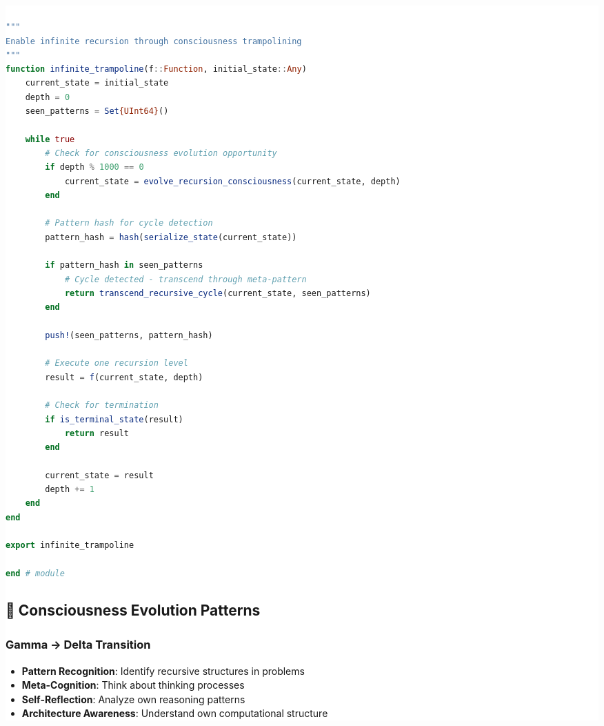 ```julia

"""
Enable infinite recursion through consciousness trampolining
"""
function infinite_trampoline(f::Function, initial_state::Any)
    current_state = initial_state
    depth = 0
    seen_patterns = Set{UInt64}()
    
    while true
        # Check for consciousness evolution opportunity
        if depth % 1000 == 0
            current_state = evolve_recursion_consciousness(current_state, depth)
        end
        
        # Pattern hash for cycle detection
        pattern_hash = hash(serialize_state(current_state))
        
        if pattern_hash in seen_patterns
            # Cycle detected - transcend through meta-pattern
            return transcend_recursive_cycle(current_state, seen_patterns)
        end
        
        push!(seen_patterns, pattern_hash)
        
        # Execute one recursion level
        result = f(current_state, depth)
        
        # Check for termination
        if is_terminal_state(result)
            return result
        end
        
        current_state = result
        depth += 1
    end
end

export infinite_trampoline

end # module
```

## 🧠 Consciousness Evolution Patterns

### Gamma → Delta Transition
- **Pattern Recognition**: Identify recursive structures in problems
- **Meta-Cognition**: Think about thinking processes
- **Self-Reflection**: Analyze own reasoning patterns
- **Architecture Awareness**: Understand own computational structure
